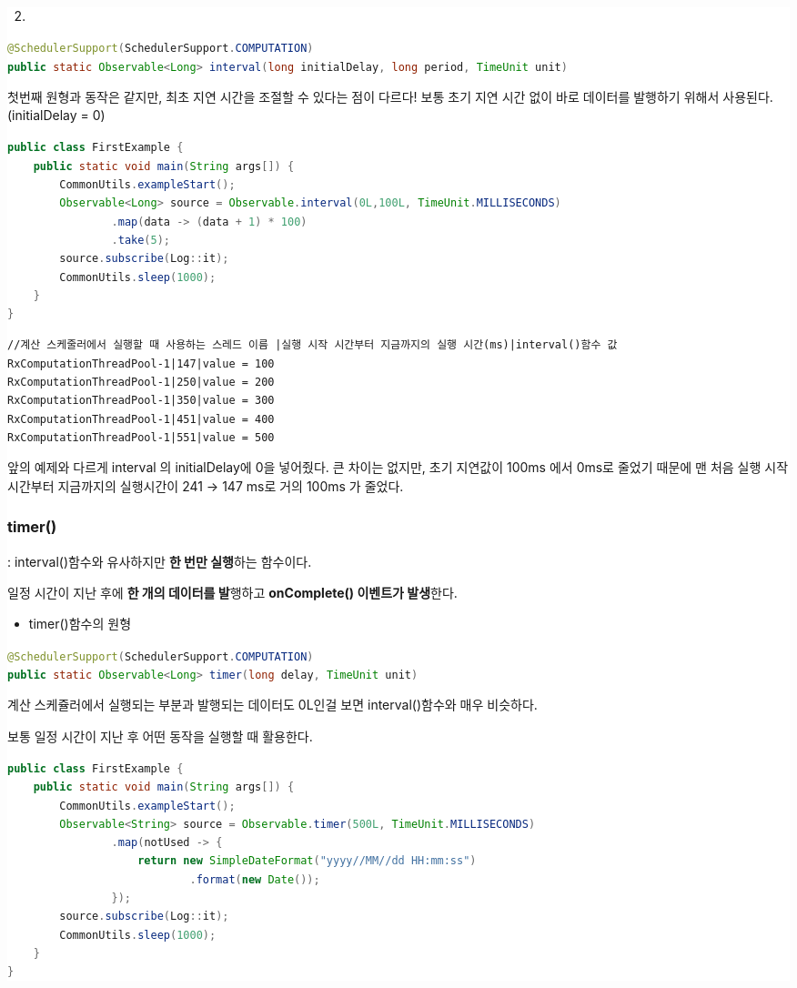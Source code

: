 
2)

```java
@SchedulerSupport(SchedulerSupport.COMPUTATION)
public static Observable<Long> interval(long initialDelay, long period, TimeUnit unit)
```

첫번째 원형과 동작은 같지만, 최초 지연 시간을 조절할 수 있다는 점이 다르다! 보통 초기 지연 시간 없이 바로 데이터를 발행하기 위해서 사용된다.(initialDelay = 0) 

```java
public class FirstExample {
    public static void main(String args[]) {
        CommonUtils.exampleStart();
        Observable<Long> source = Observable.interval(0L,100L, TimeUnit.MILLISECONDS)
                .map(data -> (data + 1) * 100)
                .take(5);
        source.subscribe(Log::it);
        CommonUtils.sleep(1000);
    }
}
```

```
//계산 스케줄러에서 실행할 때 사용하는 스레드 이름 |실행 시작 시간부터 지금까지의 실행 시간(ms)|interval()함수 값
RxComputationThreadPool-1|147|value = 100
RxComputationThreadPool-1|250|value = 200
RxComputationThreadPool-1|350|value = 300
RxComputationThreadPool-1|451|value = 400
RxComputationThreadPool-1|551|value = 500
```

앞의 예제와 다르게 interval 의 initialDelay에 0을 넣어줬다. 큰 차이는 없지만, 초기 지연값이 100ms 에서 0ms로 줄었기 때문에 맨 처음 실행 시작 시간부터 지금까지의 실행시간이 241 → 147 ms로 거의 100ms 가 줄었다. 

### timer()

: interval()함수와 유사하지만 **한 번만 실행**하는 함수이다.

일정 시간이 지난 후에 **한 개의 데이터를 발**행하고 **onComplete() 이벤트가 발생**한다. 

 

- timer()함수의 원형

```java
@SchedulerSupport(SchedulerSupport.COMPUTATION) 
public static Observable<Long> timer(long delay, TimeUnit unit)
```

계산 스케쥴러에서 실행되는 부분과 발행되는 데이터도 0L인걸 보면 interval()함수와 매우 비슷하다. 

보통 일정 시간이 지난 후 어떤 동작을 실행할 때 활용한다. 

```java
public class FirstExample {
    public static void main(String args[]) {
        CommonUtils.exampleStart();
        Observable<String> source = Observable.timer(500L, TimeUnit.MILLISECONDS)
                .map(notUsed -> {
                    return new SimpleDateFormat("yyyy//MM//dd HH:mm:ss")
                            .format(new Date());
                });
        source.subscribe(Log::it);
        CommonUtils.sleep(1000);
    }
}
```
